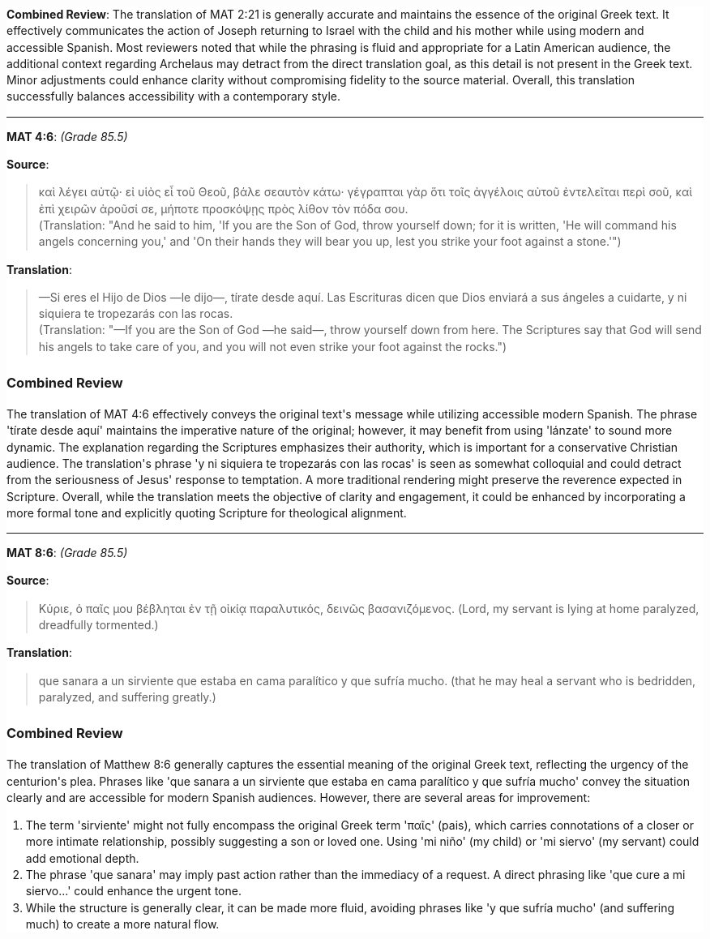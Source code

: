 **Combined Review**:  The translation of MAT 2:21 is generally accurate and maintains the essence of the original Greek text. It effectively communicates the action of Joseph returning to Israel with the child and his mother while using modern and accessible Spanish. Most reviewers noted that while the phrasing is fluid and appropriate for a Latin American audience, the additional context regarding Archelaus may detract from the direct translation goal, as this detail is not present in the Greek text. Minor adjustments could enhance clarity without compromising fidelity to the source material. Overall, this translation successfully balances accessibility with a contemporary style.

---
**MAT 4:6**: _(Grade 85.5)_  

**Source**:  
> καὶ λέγει αὐτῷ· εἰ υἱὸς εἶ τοῦ Θεοῦ, βάλε σεαυτὸν κάτω· γέγραπται γὰρ ὅτι τοῖς ἀγγέλοις αὐτοῦ ἐντελεῖται περὶ σοῦ, καὶ ἐπὶ χειρῶν ἀροῦσί σε, μήποτε προσκόψῃς πρὸς λίθον τὸν πόδα σου.  
(Translation: "And he said to him, 'If you are the Son of God, throw yourself down; for it is written, 'He will command his angels concerning you,' and 'On their hands they will bear you up, lest you strike your foot against a stone.'")  

**Translation**:  
> —Si eres el Hijo de Dios —le dijo—, tírate desde aquí. Las Escrituras dicen que Dios enviará a sus ángeles a cuidarte, y ni siquiera te tropezarás con las rocas.  
(Translation: "—If you are the Son of God —he said—, throw yourself down from here. The Scriptures say that God will send his angels to take care of you, and you will not even strike your foot against the rocks.")  

### Combined Review  
The translation of MAT 4:6 effectively conveys the original text's message while utilizing accessible modern Spanish. The phrase 'tírate desde aquí' maintains the imperative nature of the original; however, it may benefit from using 'lánzate' to sound more dynamic. The explanation regarding the Scriptures emphasizes their authority, which is important for a conservative Christian audience. The translation's phrase 'y ni siquiera te tropezarás con las rocas' is seen as somewhat colloquial and could detract from the seriousness of Jesus' response to temptation. A more traditional rendering might preserve the reverence expected in Scripture. Overall, while the translation meets the objective of clarity and engagement, it could be enhanced by incorporating a more formal tone and explicitly quoting Scripture for theological alignment.

---
**MAT 8:6**: _(Grade 85.5)_

**Source**:
> Κύριε, ὁ παῖς μου βέβληται ἐν τῇ οἰκίᾳ παραλυτικός, δεινῶς βασανιζόμενος. (Lord, my servant is lying at home paralyzed, dreadfully tormented.)

**Translation**:
> que sanara a un sirviente que estaba en cama paralítico y que sufría mucho. (that he may heal a servant who is bedridden, paralyzed, and suffering greatly.)

### Combined Review
The translation of Matthew 8:6 generally captures the essential meaning of the original Greek text, reflecting the urgency of the centurion's plea. Phrases like 'que sanara a un sirviente que estaba en cama paralítico y que sufría mucho' convey the situation clearly and are accessible for modern Spanish audiences. However, there are several areas for improvement:  
1. The term 'sirviente' might not fully encompass the original Greek term 'παῖς' (pais), which carries connotations of a closer or more intimate relationship, possibly suggesting a son or loved one. Using 'mi niño' (my child) or 'mi siervo' (my servant) could add emotional depth.  
2. The phrase 'que sanara' may imply past action rather than the immediacy of a request. A direct phrasing like 'que cure a mi siervo...' could enhance the urgent tone.  
3. While the structure is generally clear, it can be made more fluid, avoiding phrases like 'y que sufría mucho' (and suffering much) to create a more natural flow.  
